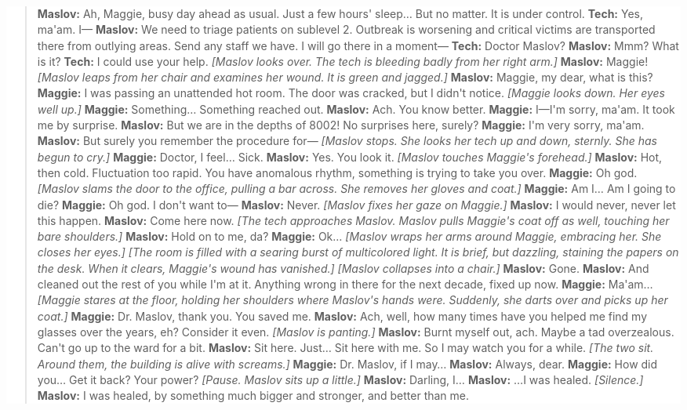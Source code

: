 > **Maslov:** Ah, Maggie, busy day ahead as usual. Just a few hours' sleep… But no matter. It is under control.
> **Tech:** Yes, ma'am. I—
> **Maslov:** We need to triage patients on sublevel 2. Outbreak is worsening and critical victims are transported there from outlying areas. Send any staff we have. I will go there in a moment—
> **Tech:** Doctor Maslov?
> **Maslov:** Mmm? What is it?
> **Tech:** I could use your help.
> _[Maslov looks over. The tech is bleeding badly from her right arm.]_
> **Maslov:** Maggie!
> _[Maslov leaps from her chair and examines her wound. It is green and jagged.]_
> **Maslov:** Maggie, my dear, what is this?
> **Maggie:** I was passing an unattended hot room. The door was cracked, but I didn't notice.
> _[Maggie looks down. Her eyes well up.]_
> **Maggie:** Something… Something reached out.
> **Maslov:** Ach. You know better.
> **Maggie:** I—I'm sorry, ma'am. It took me by surprise.
> **Maslov:** But we are in the depths of 8002! No surprises here, surely?
> **Maggie:** I'm very sorry, ma'am.
> **Maslov:** But surely you remember the procedure for—
> _[Maslov stops. She looks her tech up and down, sternly. She has begun to cry.]_
> **Maggie:** Doctor, I feel… Sick.
> **Maslov:** Yes. You look it.
> _[Maslov touches Maggie's forehead.]_
> **Maslov:** Hot, then cold. Fluctuation too rapid. You have anomalous rhythm, something is trying to take you over.
> **Maggie:** Oh god.
> _[Maslov slams the door to the office, pulling a bar across. She removes her gloves and coat.]_
> **Maggie:** Am I… Am I going to die?
> **Maggie:** Oh god. I don't want to—
> **Maslov:** Never.
> _[Maslov fixes her gaze on Maggie.]_
> **Maslov:** I would never, never let this happen.
> **Maslov:** Come here now.
> _[The tech approaches Maslov. Maslov pulls Maggie's coat off as well, touching her bare shoulders.]_
> **Maslov:** Hold on to me, da?
> **Maggie:** Ok…
> _[Maslov wraps her arms around Maggie, embracing her. She closes her eyes.]_
> _[The room is filled with a searing burst of multicolored light. It is brief, but dazzling, staining the papers on the desk. When it clears, Maggie's wound has vanished.]_
> _[Maslov collapses into a chair.]_
> **Maslov:** Gone.
> **Maslov:** And cleaned out the rest of you while I'm at it. Anything wrong in there for the next decade, fixed up now.
> **Maggie:** Ma'am…
> _[Maggie stares at the floor, holding her shoulders where Maslov's hands were. Suddenly, she darts over and picks up her coat.]_
> **Maggie:** Dr. Maslov, thank you. You saved me.
> **Maslov:** Ach, well, how many times have you helped me find my glasses over the years, eh? Consider it even.
> _[Maslov is panting.]_
> **Maslov:** Burnt myself out, ach. Maybe a tad overzealous. Can't go up to the ward for a bit.
> **Maslov:** Sit here. Just… Sit here with me. So I may watch you for a while.
> _[The two sit. Around them, the building is alive with screams.]_
> **Maggie:** Dr. Maslov, if I may…
> **Maslov:** Always, dear.
> **Maggie:** How did you… Get it back? Your power?
> _[Pause. Maslov sits up a little.]_
> **Maslov:** Darling, I…
> **Maslov:** …I was healed.
> _[Silence.]_
> **Maslov:** I was healed, by something much bigger and stronger, and better than me.